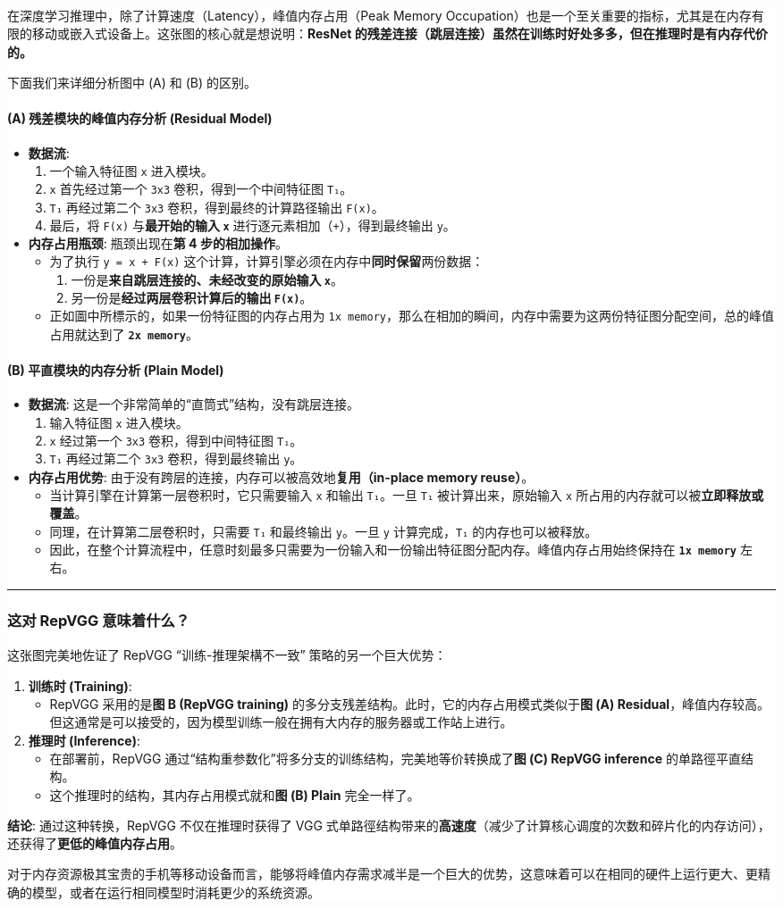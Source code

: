 在深度学习推理中，除了计算速度（Latency），峰值内存占用（Peak Memory Occupation）也是一个至关重要的指标，尤其是在内存有限的移动或嵌入式设备上。这张图的核心就是想说明：**ResNet 的残差连接（跳层连接）虽然在训练时好处多多，但在推理时是有内存代价的。**

下面我们来详细分析图中 (A) 和 (B) 的区别。



#### **(A) 残差模块的峰值内存分析 (Residual Model)**



- **数据流**:
  1. 一个输入特征图 `x` 进入模块。
  2. `x` 首先经过第一个 `3x3` 卷积，得到一个中间特征图 `T₁`。
  3. `T₁` 再经过第二个 `3x3` 卷积，得到最终的计算路径输出 `F(x)`。
  4. 最后，将 `F(x)` 与**最开始的输入 `x`** 进行逐元素相加（`+`），得到最终输出 `y`。
- **内存占用瓶颈**: 瓶颈出现在**第 4 步的相加操作**。
  - 为了执行 `y = x + F(x)` 这个计算，计算引擎必须在内存中**同时保留**两份数据：
    1. 一份是**来自跳层连接的、未经改变的原始输入 `x`**。
    2. 另一份是**经过两层卷积计算后的输出 `F(x)`**。
  - 正如圖中所標示的，如果一份特征图的内存占用为 `1x memory`，那么在相加的瞬间，内存中需要为这两份特征图分配空间，总的峰值占用就达到了 **`2x memory`**。



#### **(B) 平直模块的内存分析 (Plain Model)**



- **数据流**: 这是一个非常简单的“直筒式”结构，没有跳层连接。
  1. 输入特征图 `x` 进入模块。
  2. `x` 经过第一个 `3x3` 卷积，得到中间特征图 `T₁`。
  3. `T₁` 再经过第二个 `3x3` 卷积，得到最终输出 `y`。
- **内存占用优势**: 由于没有跨层的连接，内存可以被高效地**复用（in-place memory reuse）**。
  - 当计算引擎在计算第一层卷积时，它只需要输入 `x` 和输出 `T₁`。一旦 `T₁` 被计算出来，原始输入 `x` 所占用的内存就可以被**立即释放或覆盖**。
  - 同理，在计算第二层卷积时，只需要 `T₁` 和最终输出 `y`。一旦 `y` 计算完成，`T₁` 的内存也可以被释放。
  - 因此，在整个计算流程中，任意时刻最多只需要为一份输入和一份输出特征图分配内存。峰值内存占用始终保持在 **`1x memory`** 左右。

------



### **这对 RepVGG 意味着什么？**



这张图完美地佐证了 RepVGG “训练-推理架構不一致” 策略的另一个巨大优势：

1. **训练时 (Training)**:
   - RepVGG 采用的是**图 B (RepVGG training)** 的多分支残差结构。此时，它的内存占用模式类似于**图 (A) Residual**，峰值内存较高。但这通常是可以接受的，因为模型训练一般在拥有大内存的服务器或工作站上进行。
2. **推理时 (Inference)**:
   - 在部署前，RepVGG 通过“结构重参数化”将多分支的训练结构，完美地等价转换成了**图 (C) RepVGG inference** 的单路徑平直结构。
   - 这个推理时的结构，其内存占用模式就和**图 (B) Plain** 完全一样了。

**结论**: 通过这种转换，RepVGG 不仅在推理时获得了 VGG 式单路徑结构带来的**高速度**（减少了计算核心调度的次数和碎片化的内存访问），还获得了**更低的峰值内存占用**。

对于内存资源极其宝贵的手机等移动设备而言，能够将峰值内存需求减半是一个巨大的优势，这意味着可以在相同的硬件上运行更大、更精确的模型，或者在运行相同模型时消耗更少的系统资源。




